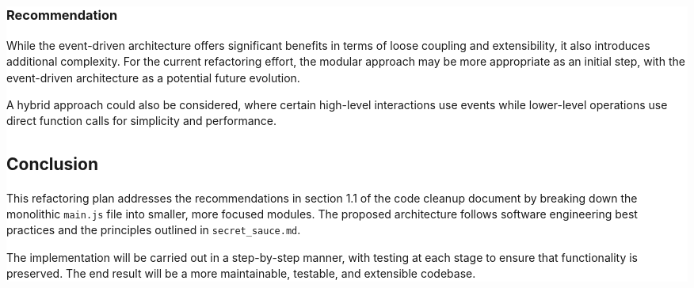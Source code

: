 ### Recommendation

While the event-driven architecture offers significant benefits in terms of loose coupling and extensibility, it also introduces additional complexity. For the current refactoring effort, the modular approach may be more appropriate as an initial step, with the event-driven architecture as a potential future evolution.

A hybrid approach could also be considered, where certain high-level interactions use events while lower-level operations use direct function calls for simplicity and performance.

## Conclusion

This refactoring plan addresses the recommendations in section 1.1 of the code cleanup document by breaking down the monolithic `main.js` file into smaller, more focused modules. The proposed architecture follows software engineering best practices and the principles outlined in `secret_sauce.md`.

The implementation will be carried out in a step-by-step manner, with testing at each stage to ensure that functionality is preserved. The end result will be a more maintainable, testable, and extensible codebase.
